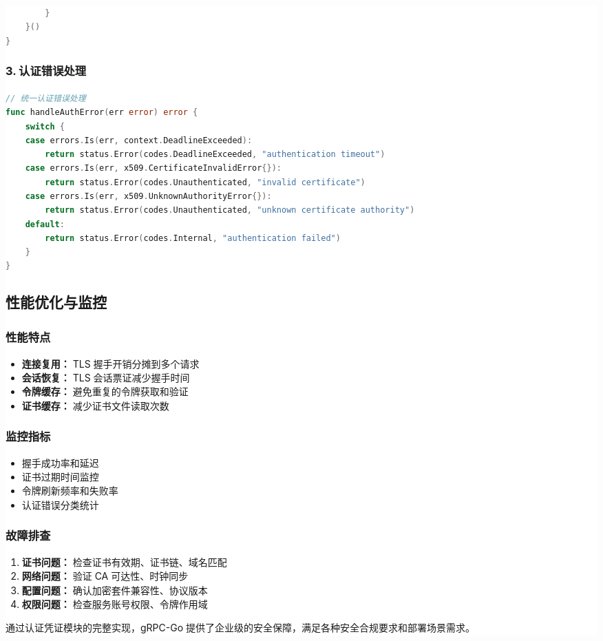 ```go
        }
    }()
}
```

### 3. 认证错误处理

```go
// 统一认证错误处理
func handleAuthError(err error) error {
    switch {
    case errors.Is(err, context.DeadlineExceeded):
        return status.Error(codes.DeadlineExceeded, "authentication timeout")
    case errors.Is(err, x509.CertificateInvalidError{}):
        return status.Error(codes.Unauthenticated, "invalid certificate")
    case errors.Is(err, x509.UnknownAuthorityError{}):
        return status.Error(codes.Unauthenticated, "unknown certificate authority")
    default:
        return status.Error(codes.Internal, "authentication failed")
    }
}
```

## 性能优化与监控

### 性能特点
- **连接复用：** TLS 握手开销分摊到多个请求
- **会话恢复：** TLS 会话票证减少握手时间
- **令牌缓存：** 避免重复的令牌获取和验证
- **证书缓存：** 减少证书文件读取次数

### 监控指标
- 握手成功率和延迟
- 证书过期时间监控
- 令牌刷新频率和失败率
- 认证错误分类统计

### 故障排查
1. **证书问题：** 检查证书有效期、证书链、域名匹配
2. **网络问题：** 验证 CA 可达性、时钟同步
3. **配置问题：** 确认加密套件兼容性、协议版本
4. **权限问题：** 检查服务账号权限、令牌作用域

通过认证凭证模块的完整实现，gRPC-Go 提供了企业级的安全保障，满足各种安全合规要求和部署场景需求。
